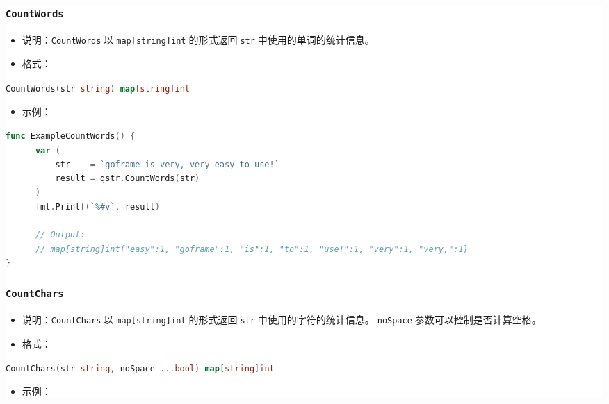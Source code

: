 
### `CountWords`

- 说明：`CountWords` 以 `map[string]int` 的形式返回 `str` 中使用的单词的统计信息。

- 格式：









```go
CountWords(str string) map[string]int
```

- 示例：









```go
func ExampleCountWords() {
      var (
          str    = `goframe is very, very easy to use!`
          result = gstr.CountWords(str)
      )
      fmt.Printf(`%#v`, result)

      // Output:
      // map[string]int{"easy":1, "goframe":1, "is":1, "to":1, "use!":1, "very":1, "very,":1}
}
```


### `CountChars`

- 说明：`CountChars` 以 `map[string]int` 的形式返回 `str` 中使用的字符的统计信息。 `noSpace` 参数可以控制是否计算空格。

- 格式：









```go
CountChars(str string, noSpace ...bool) map[string]int
```

- 示例：








